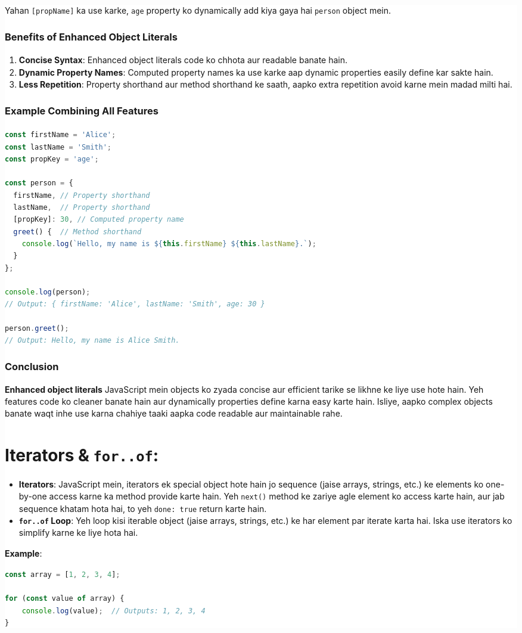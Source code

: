    Yahan `[propName]` ka use karke, `age` property ko dynamically add kiya gaya hai `person` object mein.

### Benefits of Enhanced Object Literals

1. **Concise Syntax**: Enhanced object literals code ko chhota aur readable banate hain.
2. **Dynamic Property Names**: Computed property names ka use karke aap dynamic properties easily define kar sakte hain.
3. **Less Repetition**: Property shorthand aur method shorthand ke saath, aapko extra repetition avoid karne mein madad milti hai.

### Example Combining All Features

```javascript
const firstName = 'Alice';
const lastName = 'Smith';
const propKey = 'age';

const person = {
  firstName, // Property shorthand
  lastName,  // Property shorthand
  [propKey]: 30, // Computed property name
  greet() {  // Method shorthand
    console.log(`Hello, my name is ${this.firstName} ${this.lastName}.`);
  }
};

console.log(person); 
// Output: { firstName: 'Alice', lastName: 'Smith', age: 30 }

person.greet(); 
// Output: Hello, my name is Alice Smith.
```

### Conclusion
**Enhanced object literals** JavaScript mein objects ko zyada concise aur efficient tarike se likhne ke liye use hote hain. Yeh features code ko cleaner banate hain aur dynamically properties define karna easy karte hain. Isliye, aapko complex objects banate waqt inhe use karna chahiye taaki aapka code readable aur maintainable rahe.

# Iterators & `for..of`:
   - **Iterators**: JavaScript mein, iterators ek special object hote hain jo sequence (jaise arrays, strings, etc.) ke elements ko one-by-one access karne ka method provide karte hain. Yeh `next()` method ke zariye agle element ko access karte hain, aur jab sequence khatam hota hai, to yeh `done: true` return karte hain.
   - **`for..of` Loop**: Yeh loop kisi iterable object (jaise arrays, strings, etc.) ke har element par iterate karta hai. Iska use iterators ko simplify karne ke liye hota hai.

   **Example**:

   ```javascript
   const array = [1, 2, 3, 4];

   for (const value of array) {
       console.log(value);  // Outputs: 1, 2, 3, 4
   }
   ```

